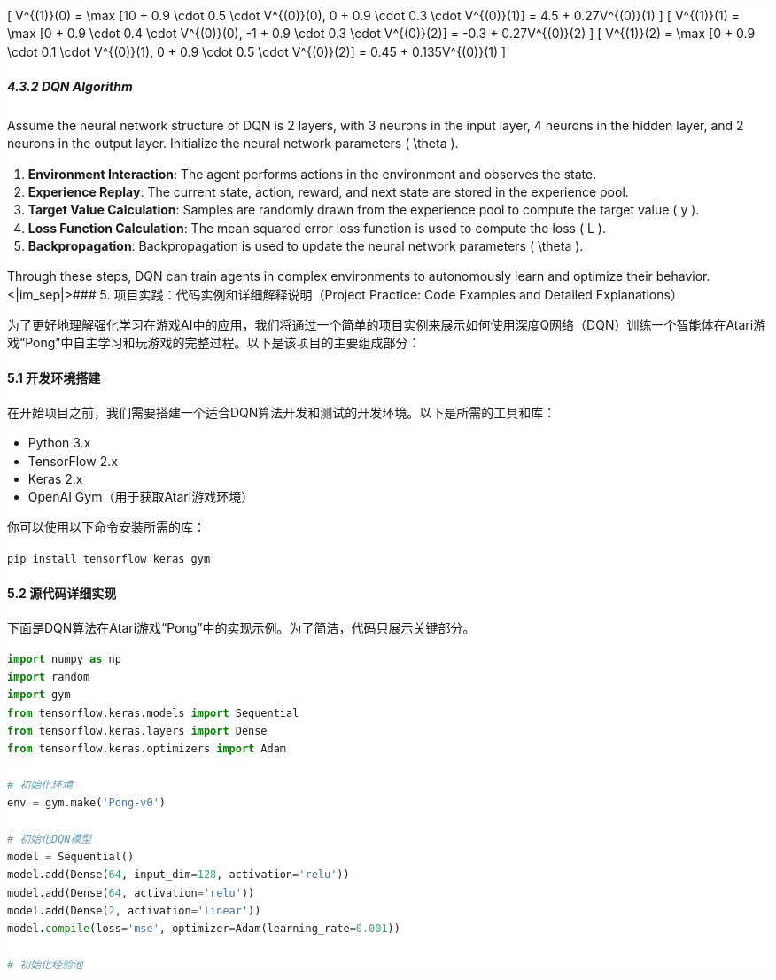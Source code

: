 \[ V^{(1)}(0) = \max [10 + 0.9 \cdot 0.5 \cdot V^{(0)}(0), 0 + 0.9 \cdot 0.3 \cdot V^{(0)}(1)] = 4.5 + 0.27V^{(0)}(1) \]
\[ V^{(1)}(1) = \max [0 + 0.9 \cdot 0.4 \cdot V^{(0)}(0), -1 + 0.9 \cdot 0.3 \cdot V^{(0)}(2)] = -0.3 + 0.27V^{(0)}(2) \]
\[ V^{(1)}(2) = \max [0 + 0.9 \cdot 0.1 \cdot V^{(0)}(1), 0 + 0.9 \cdot 0.5 \cdot V^{(0)}(2)] = 0.45 + 0.135V^{(0)}(1) \]

##### 4.3.2 DQN Algorithm

Assume the neural network structure of DQN is 2 layers, with 3 neurons in the input layer, 4 neurons in the hidden layer, and 2 neurons in the output layer. Initialize the neural network parameters \( \theta \).

1. **Environment Interaction**: The agent performs actions in the environment and observes the state.
2. **Experience Replay**: The current state, action, reward, and next state are stored in the experience pool.
3. **Target Value Calculation**: Samples are randomly drawn from the experience pool to compute the target value \( y \).
4. **Loss Function Calculation**: The mean squared error loss function is used to compute the loss \( L \).
5. **Backpropagation**: Backpropagation is used to update the neural network parameters \( \theta \).

Through these steps, DQN can train agents in complex environments to autonomously learn and optimize their behavior. <|im_sep|>### 5. 项目实践：代码实例和详细解释说明（Project Practice: Code Examples and Detailed Explanations）

为了更好地理解强化学习在游戏AI中的应用，我们将通过一个简单的项目实例来展示如何使用深度Q网络（DQN）训练一个智能体在Atari游戏“Pong”中自主学习和玩游戏的完整过程。以下是该项目的主要组成部分：

#### 5.1 开发环境搭建

在开始项目之前，我们需要搭建一个适合DQN算法开发和测试的开发环境。以下是所需的工具和库：

- Python 3.x
- TensorFlow 2.x
- Keras 2.x
- OpenAI Gym（用于获取Atari游戏环境）

你可以使用以下命令安装所需的库：

```bash
pip install tensorflow keras gym
```

#### 5.2 源代码详细实现

下面是DQN算法在Atari游戏“Pong”中的实现示例。为了简洁，代码只展示关键部分。

```python
import numpy as np
import random
import gym
from tensorflow.keras.models import Sequential
from tensorflow.keras.layers import Dense
from tensorflow.keras.optimizers import Adam

# 初始化环境
env = gym.make('Pong-v0')

# 初始化DQN模型
model = Sequential()
model.add(Dense(64, input_dim=128, activation='relu'))
model.add(Dense(64, activation='relu'))
model.add(Dense(2, activation='linear'))
model.compile(loss='mse', optimizer=Adam(learning_rate=0.001))

# 初始化经验池
```